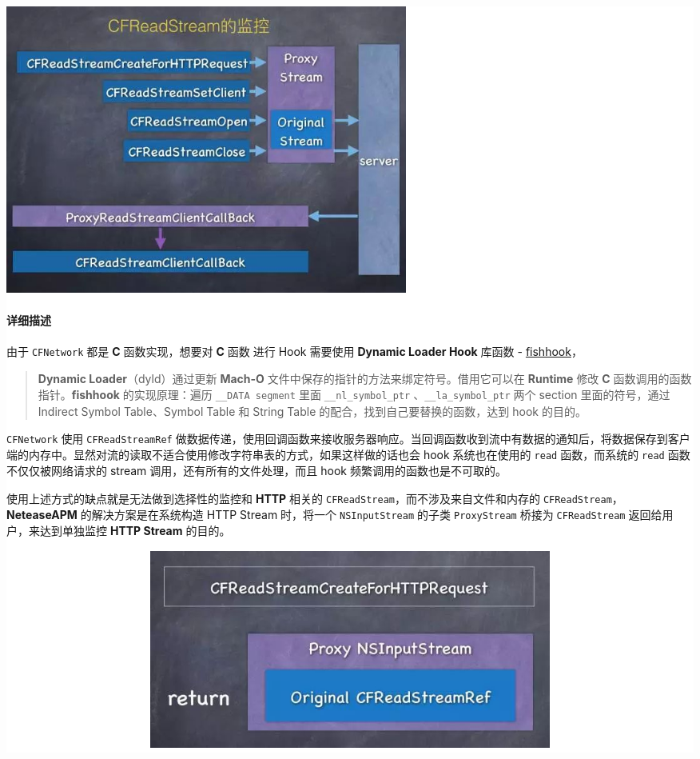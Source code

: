 <img src="Images/cfnetwork_monitor.jpg" width="500">

</p>

#### 详细描述

由于 `CFNetwork` 都是 **C** 函数实现，想要对 **C** 函数 进行 Hook 需要使用 **Dynamic Loader Hook** 库函数 - [fishhook](https://github.com/facebook/fishhook)，

> **Dynamic Loader**（dyld）通过更新 **Mach-O** 文件中保存的指针的方法来绑定符号。借用它可以在 **Runtime** 修改 **C** 函数调用的函数指针。**fishhook** 的实现原理：遍历 `__DATA segment` 里面 `__nl_symbol_ptr` 、`__la_symbol_ptr` 两个 section 里面的符号，通过 Indirect Symbol Table、Symbol Table 和 String Table 的配合，找到自己要替换的函数，达到 hook 的目的。

`CFNetwork` 使用 `CFReadStreamRef` 做数据传递，使用回调函数来接收服务器响应。当回调函数收到流中有数据的通知后，将数据保存到客户端的内存中。显然对流的读取不适合使用修改字符串表的方式，如果这样做的话也会 hook 系统也在使用的 `read` 函数，而系统的 `read` 函数不仅仅被网络请求的 stream 调用，还有所有的文件处理，而且 hook 频繁调用的函数也是不可取的。

使用上述方式的缺点就是无法做到选择性的监控和 **HTTP** 相关的 `CFReadStream`，而不涉及来自文件和内存的 `CFReadStream`，**NeteaseAPM** 的解决方案是在系统构造 HTTP Stream 时，将一个 `NSInputStream` 的子类 `ProxyStream` 桥接为 `CFReadStream` 返回给用户，来达到单独监控 **HTTP Stream** 的目的。

<p align="center">

<img src="Images/cfnetwork_monitor_1.jpg" width="500">
